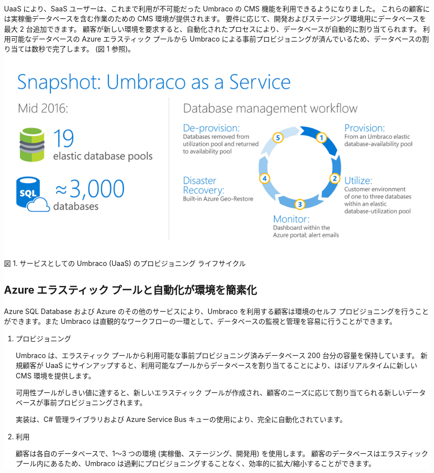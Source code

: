 UaaS により、SaaS ユーザーは、これまで利用が不可能だった Umbraco の CMS 機能を利用できるようになりました。 これらの顧客には実稼働データベースを含む作業のための CMS 環境が提供されます。  要件に応じて、開発およびステージング環境用にデータベースを最大 2 台追加できます。 顧客が新しい環境を要求すると、自動化されたプロセスにより、データベースが自動的に割り当てられます。 利用可能なデータベースの Azure エラスティック プールから Umbraco による事前プロビジョニングが済んでいるため、データベースの割り当ては数秒で完了します。 (図 1 参照)。

![Umbraco provisioning lifecycle](./media/sql-database-implementation-umbraco/figure1.png)

図 1. サービスとしての Umbraco (UaaS) のプロビジョニング ライフサイクル

## <a name="azure-elastic-pools-and-automation-simplify-deployments"></a>Azure エラスティック プールと自動化が環境を簡素化 
Azure SQL Database および Azure のその他のサービスにより、Umbraco を利用する顧客は環境のセルフ プロビジョニングを行うことができます。また Umbraco は直観的なワークフローの一環として、データベースの監視と管理を容易に行うことができます。

1. プロビジョニング
   
   Umbraco は、エラスティック プールから利用可能な事前プロビジョニング済みデータベース 200 台分の容量を保持しています。 新規顧客が UaaS にサインアップすると、利用可能なプールからデータベースを割り当てることにより、ほぼリアルタイムに新しい CMS 環境を提供します。
   
   可用性プールがしきい値に達すると、新しいエラスティック プールが作成され、顧客のニーズに応じて割り当てられる新しいデータベースが事前プロビジョニングされます。
   
   実装は、C# 管理ライブラリおよび Azure Service Bus キューの使用により、完全に自動化されています。
2. 利用
   
   顧客は各自のデータベースで、1～3 つの環境 (実稼働、ステージング、開発用) を使用します。 顧客のデータベースはエラスティック プール内にあるため、Umbraco は過剰にプロビジョニングすることなく、効率的に拡大/縮小することができます。
   
